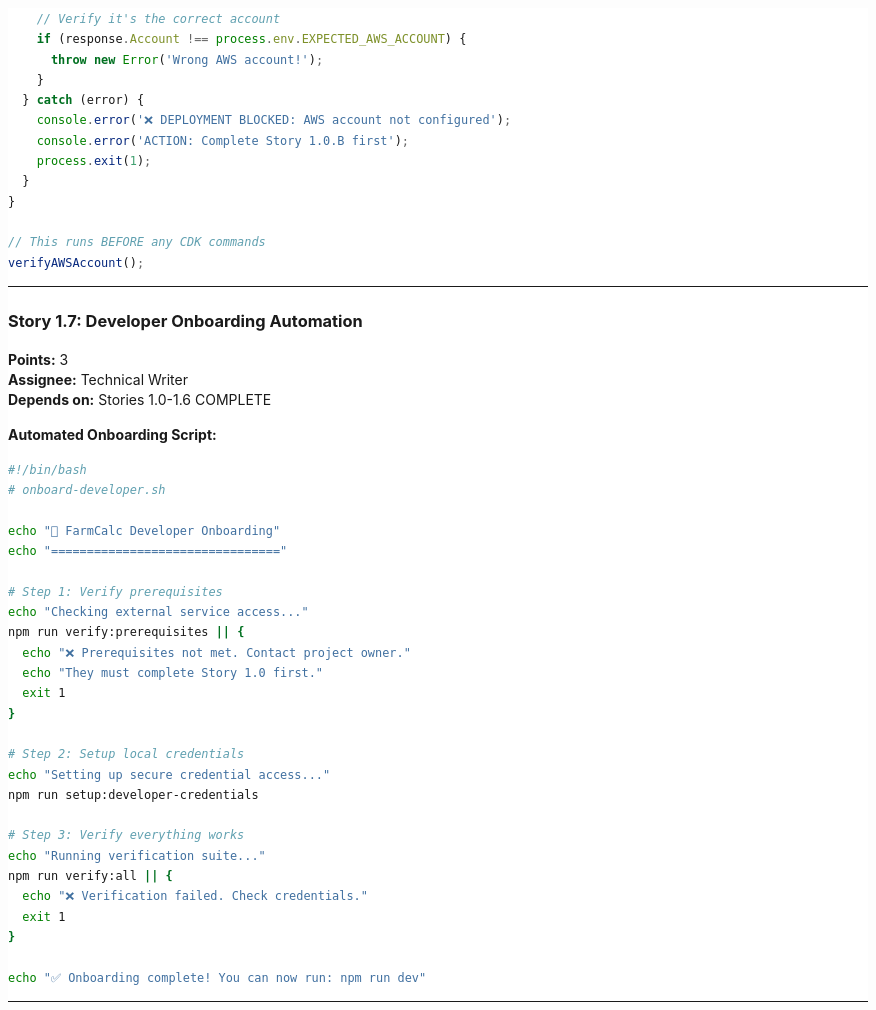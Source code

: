 ```typescript
    // Verify it's the correct account
    if (response.Account !== process.env.EXPECTED_AWS_ACCOUNT) {
      throw new Error('Wrong AWS account!');
    }
  } catch (error) {
    console.error('❌ DEPLOYMENT BLOCKED: AWS account not configured');
    console.error('ACTION: Complete Story 1.0.B first');
    process.exit(1);
  }
}

// This runs BEFORE any CDK commands
verifyAWSAccount();
```

---

### Story 1.7: Developer Onboarding Automation
**Points:** 3  
**Assignee:** Technical Writer  
**Depends on:** Stories 1.0-1.6 COMPLETE  

**Automated Onboarding Script:**
```bash
#!/bin/bash
# onboard-developer.sh

echo "🚀 FarmCalc Developer Onboarding"
echo "================================"

# Step 1: Verify prerequisites
echo "Checking external service access..."
npm run verify:prerequisites || {
  echo "❌ Prerequisites not met. Contact project owner."
  echo "They must complete Story 1.0 first."
  exit 1
}

# Step 2: Setup local credentials
echo "Setting up secure credential access..."
npm run setup:developer-credentials

# Step 3: Verify everything works
echo "Running verification suite..."
npm run verify:all || {
  echo "❌ Verification failed. Check credentials."
  exit 1
}

echo "✅ Onboarding complete! You can now run: npm run dev"
```

---